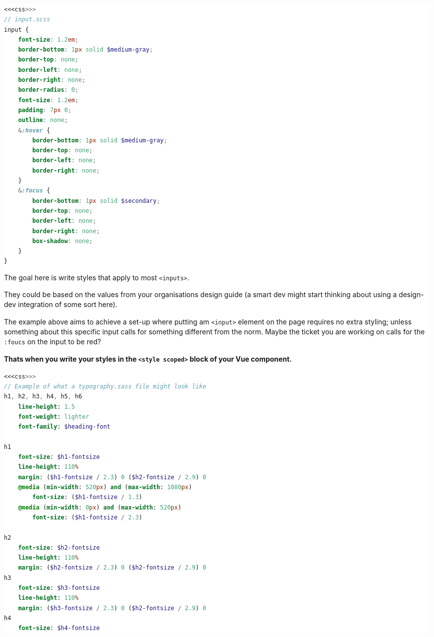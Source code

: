 ```scss
<<<css>>>
// input.scss
input {
    font-size: 1.2em;
    border-bottom: 1px solid $medium-gray;
    border-top: none;
    border-left: none;
    border-right: none;
    border-radius: 0;
    font-size: 1.2em;
    padding: 7px 0;
    outline: none;
    &:hover {
        border-bottom: 1px solid $medium-gray;
        border-top: none;
        border-left: none;
        border-right: none;
    }
    &:focus {
        border-bottom: 1px solid $secondary;
        border-top: none;
        border-left: none;
        border-right: none;
        box-shadow: none;
    }
}
```
The goal here is write styles that apply to most `<inputs>`.

They could be based on the values from your organisations design guide (a smart dev might start thinking about using a design-dev integration of some sort here).

The example above aims to achieve a set-up where putting am `<input>` element on the page requires no extra styling; unless something about this specific input calls for something different from the norm. Maybe the ticket you are working on calls for the `:foucs` on the input to be red?

**Thats when you write your styles in the `<style scoped>` block of your Vue component.**

```sass
<<<css>>>
// Example of what a typography.sass file might look like
h1, h2, h3, h4, h5, h6
    line-height: 1.5
    font-weight: lighter
    font-family: $heading-font

h1
    font-size: $h1-fontsize
    line-height: 110%
    margin: ($h1-fontsize / 2.3) 0 ($h2-fontsize / 2.9) 0
    @media (min-width: 520px) and (max-width: 1080px)
        font-size: ($h1-fontsize / 1.3)
    @media (min-width: 0px) and (max-width: 520px)
        font-size: ($h1-fontsize / 2.3)

h2
    font-size: $h2-fontsize
    line-height: 110%
    margin: ($h2-fontsize / 2.3) 0 ($h2-fontsize / 2.9) 0
h3
    font-size: $h3-fontsize
    line-height: 110%
    margin: ($h3-fontsize / 2.3) 0 ($h2-fontsize / 2.9) 0
h4
    font-size: $h4-fontsize
```
